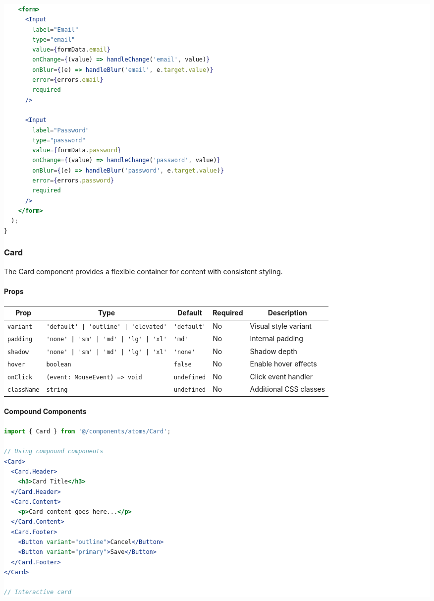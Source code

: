 ```jsx
    <form>
      <Input
        label="Email"
        type="email"
        value={formData.email}
        onChange={(value) => handleChange('email', value)}
        onBlur={(e) => handleBlur('email', e.target.value)}
        error={errors.email}
        required
      />

      <Input
        label="Password"
        type="password"
        value={formData.password}
        onChange={(value) => handleChange('password', value)}
        onBlur={(e) => handleBlur('password', e.target.value)}
        error={errors.password}
        required
      />
    </form>
  );
}
```

### Card

The Card component provides a flexible container for content with consistent styling.

#### Props

| Prop | Type | Default | Required | Description |
|------|------|---------|----------|-------------|
| `variant` | `'default' \| 'outline' \| 'elevated'` | `'default'` | No | Visual style variant |
| `padding` | `'none' \| 'sm' \| 'md' \| 'lg' \| 'xl'` | `'md'` | No | Internal padding |
| `shadow` | `'none' \| 'sm' \| 'md' \| 'lg' \| 'xl'` | `'none'` | No | Shadow depth |
| `hover` | `boolean` | `false` | No | Enable hover effects |
| `onClick` | `(event: MouseEvent) => void` | `undefined` | No | Click event handler |
| `className` | `string` | `undefined` | No | Additional CSS classes |

#### Compound Components

```jsx
import { Card } from '@/components/atoms/Card';

// Using compound components
<Card>
  <Card.Header>
    <h3>Card Title</h3>
  </Card.Header>
  <Card.Content>
    <p>Card content goes here...</p>
  </Card.Content>
  <Card.Footer>
    <Button variant="outline">Cancel</Button>
    <Button variant="primary">Save</Button>
  </Card.Footer>
</Card>

// Interactive card
```